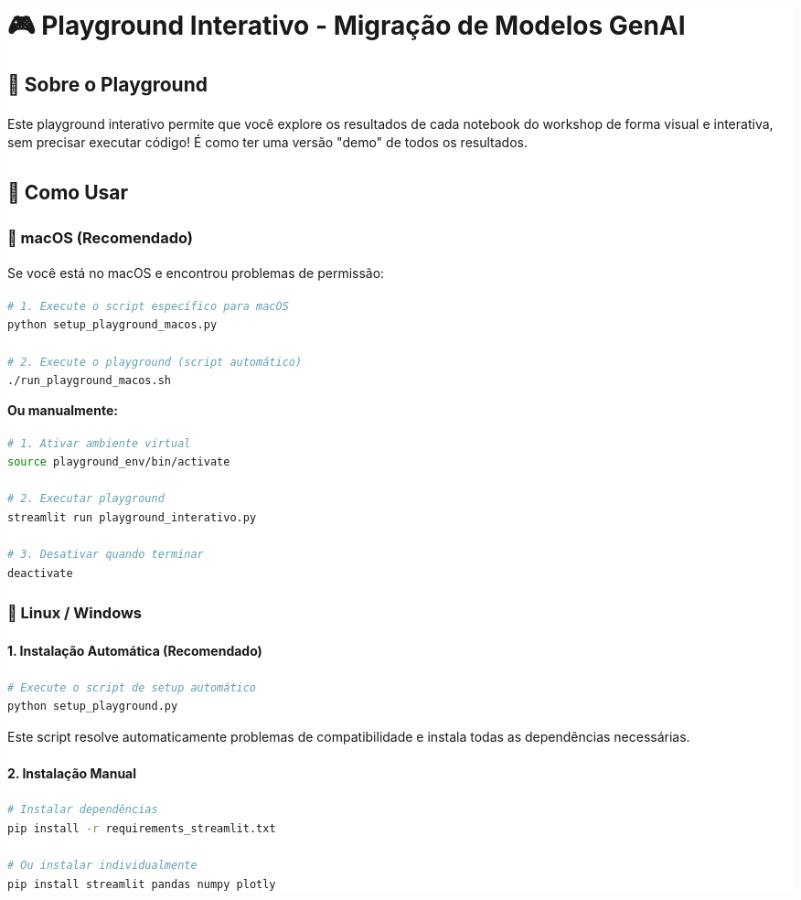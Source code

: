 # 🎮 Playground Interativo - Migração de Modelos GenAI

## 🎯 Sobre o Playground

Este playground interativo permite que você explore os resultados de cada notebook do workshop de forma visual e interativa, sem precisar executar código! É como ter uma versão "demo" de todos os resultados.

## 🚀 Como Usar

### 🍎 macOS (Recomendado)

Se você está no macOS e encontrou problemas de permissão:

```bash
# 1. Execute o script específico para macOS
python setup_playground_macos.py

# 2. Execute o playground (script automático)
./run_playground_macos.sh
```

**Ou manualmente:**
```bash
# 1. Ativar ambiente virtual
source playground_env/bin/activate

# 2. Executar playground
streamlit run playground_interativo.py

# 3. Desativar quando terminar
deactivate
```

### 🐧 Linux / Windows

#### 1. Instalação Automática (Recomendado)

```bash
# Execute o script de setup automático
python setup_playground.py
```

Este script resolve automaticamente problemas de compatibilidade e instala todas as dependências necessárias.

#### 2. Instalação Manual

```bash
# Instalar dependências
pip install -r requirements_streamlit.txt

# Ou instalar individualmente
pip install streamlit pandas numpy plotly
```
